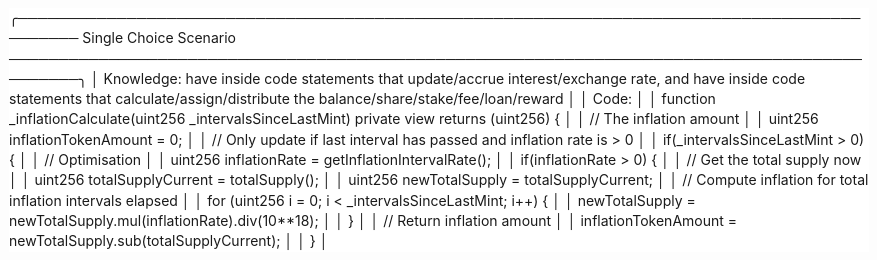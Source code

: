 ╭──────────────────────────────────────────────────────────────────────────────────────────── Single Choice Scenario ─────────────────────────────────────────────────────────────────────────────────────────────╮
│ Knowledge: have inside code statements that update/accrue interest/exchange rate, and have inside code statements that calculate/assign/distribute the balance/share/stake/fee/loan/reward                      │
│ Code:                                                                                                                                                                                                           │
│     function _inflationCalculate(uint256 _intervalsSinceLastMint) private view returns (uint256) {                                                                                                              │
│         // The inflation amount                                                                                                                                                                                 │
│         uint256 inflationTokenAmount = 0;                                                                                                                                                                       │
│         // Only update  if last interval has passed and inflation rate is > 0                                                                                                                                   │
│         if(_intervalsSinceLastMint > 0) {                                                                                                                                                                       │
│             // Optimisation                                                                                                                                                                                     │
│             uint256 inflationRate = getInflationIntervalRate();                                                                                                                                                 │
│             if(inflationRate > 0) {                                                                                                                                                                             │
│                 // Get the total supply now                                                                                                                                                                     │
│                 uint256 totalSupplyCurrent = totalSupply();                                                                                                                                                     │
│                 uint256 newTotalSupply = totalSupplyCurrent;                                                                                                                                                    │
│                 // Compute inflation for total inflation intervals elapsed                                                                                                                                      │
│                 for (uint256 i = 0; i < _intervalsSinceLastMint; i++) {                                                                                                                                         │
│                     newTotalSupply = newTotalSupply.mul(inflationRate).div(10**18);                                                                                                                             │
│                 }                                                                                                                                                                                               │
│                 // Return inflation amount                                                                                                                                                                      │
│                 inflationTokenAmount = newTotalSupply.sub(totalSupplyCurrent);                                                                                                                                  │
│             }                                                                                                                                                                                                   │